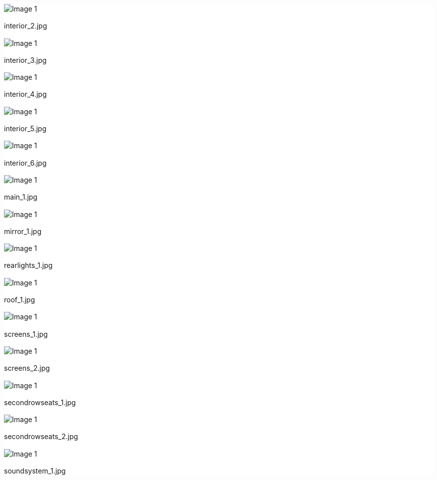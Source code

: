 <div>
<img src="https://media.evkx.net/multimedia/models/hyundai/ioniq_5/ioniq_5_long_range_awd/interior_2_xst.jpg" alt="Image 1" style="width: 200px;">
<p>interior_2.jpg</p>
</div>
<div>
<img src="https://media.evkx.net/multimedia/models/hyundai/ioniq_5/ioniq_5_long_range_awd/interior_3_xst.jpg" alt="Image 1" style="width: 200px;">
<p>interior_3.jpg</p>
</div>
<div>
<img src="https://media.evkx.net/multimedia/models/hyundai/ioniq_5/ioniq_5_long_range_awd/interior_4_xst.jpg" alt="Image 1" style="width: 200px;">
<p>interior_4.jpg</p>
</div>
<div>
<img src="https://media.evkx.net/multimedia/models/hyundai/ioniq_5/ioniq_5_long_range_awd/interior_5_xst.jpg" alt="Image 1" style="width: 200px;">
<p>interior_5.jpg</p>
</div>
<div>
<img src="https://media.evkx.net/multimedia/models/hyundai/ioniq_5/ioniq_5_long_range_awd/interior_6_xst.jpg" alt="Image 1" style="width: 200px;">
<p>interior_6.jpg</p>
</div>
<div>
<img src="https://media.evkx.net/multimedia/models/hyundai/ioniq_5/ioniq_5_long_range_awd/main_1_xst.jpg" alt="Image 1" style="width: 200px;">
<p>main_1.jpg</p>
</div>
<div>
<img src="https://media.evkx.net/multimedia/models/hyundai/ioniq_5/ioniq_5_long_range_awd/mirror_1_xst.jpg" alt="Image 1" style="width: 200px;">
<p>mirror_1.jpg</p>
</div>
<div>
<img src="https://media.evkx.net/multimedia/models/hyundai/ioniq_5/ioniq_5_long_range_awd/rearlights_1_xst.jpg" alt="Image 1" style="width: 200px;">
<p>rearlights_1.jpg</p>
</div>
<div>
<img src="https://media.evkx.net/multimedia/models/hyundai/ioniq_5/ioniq_5_long_range_awd/roof_1_xst.jpg" alt="Image 1" style="width: 200px;">
<p>roof_1.jpg</p>
</div>
<div>
<img src="https://media.evkx.net/multimedia/models/hyundai/ioniq_5/ioniq_5_long_range_awd/screens_1_xst.jpg" alt="Image 1" style="width: 200px;">
<p>screens_1.jpg</p>
</div>
<div>
<img src="https://media.evkx.net/multimedia/models/hyundai/ioniq_5/ioniq_5_long_range_awd/screens_2_xst.jpg" alt="Image 1" style="width: 200px;">
<p>screens_2.jpg</p>
</div>
<div>
<img src="https://media.evkx.net/multimedia/models/hyundai/ioniq_5/ioniq_5_long_range_awd/secondrowseats_1_xst.jpg" alt="Image 1" style="width: 200px;">
<p>secondrowseats_1.jpg</p>
</div>
<div>
<img src="https://media.evkx.net/multimedia/models/hyundai/ioniq_5/ioniq_5_long_range_awd/secondrowseats_2_xst.jpg" alt="Image 1" style="width: 200px;">
<p>secondrowseats_2.jpg</p>
</div>
<div>
<img src="https://media.evkx.net/multimedia/models/hyundai/ioniq_5/ioniq_5_long_range_awd/soundsystem_1_xst.jpg" alt="Image 1" style="width: 200px;">
<p>soundsystem_1.jpg</p>